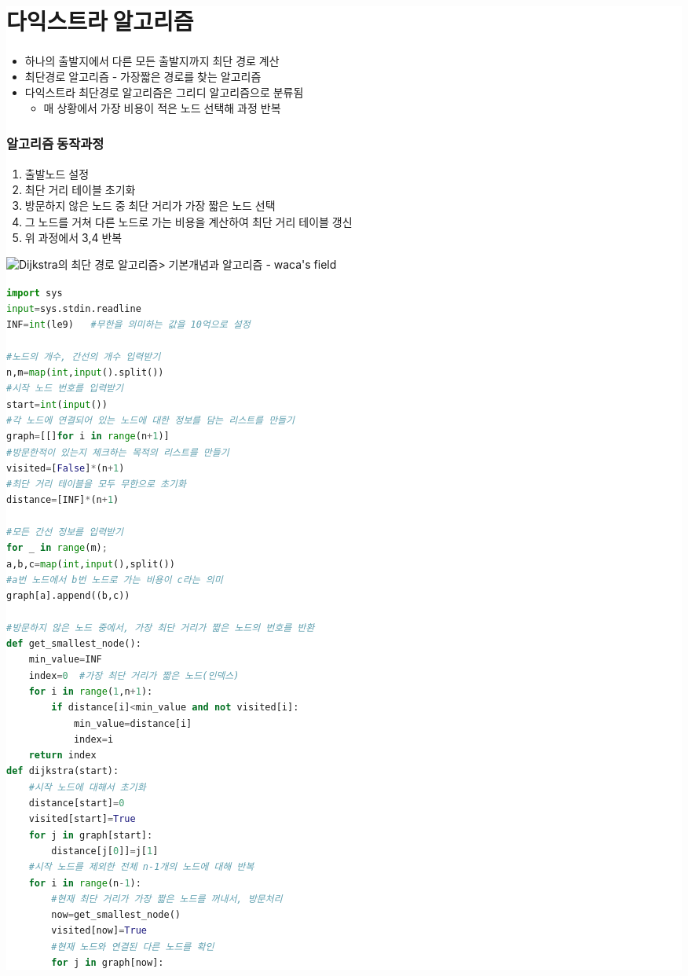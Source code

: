 # 다익스트라 알고리즘

- 하나의 출발지에서 다른 모든 출발지까지 최단 경로 계산
- 최단경로 알고리즘 - 가장짧은 경로를 찾는 알고리즘
- 다익스트라 최단경로 알고리즘은 그리디 알고리즘으로 분류됨
  - 매 상황에서 가장 비용이 적은 노드 선택해 과정 반복



### 알고리즘 동작과정

1. 출발노드 설정
2. 최단 거리 테이블 초기화
3. 방문하지 않은 노드 중 최단 거리가 가장 짧은 노드 선택
4. 그 노드를 거쳐 다른 노드로 가는 비용을 계산하여 최단 거리 테이블 갱신
5. 위 과정에서 3,4 반복



![Dijkstra의 최단 경로 알고리즘&gt; 기본개념과 알고리즘 - waca&#39;s field](2021-06-18.assets/99E18A335988810B32)

```python
import sys
input=sys.stdin.readline
INF=int(le9)   #무한을 의미하는 값을 10억으로 설정

#노드의 개수, 간선의 개수 입력받기
n,m=map(int,input().split())
#시작 노드 번호를 입력받기
start=int(input())
#각 노드에 연결되어 있는 노드에 대한 정보를 담는 리스트를 만들기
graph=[[]for i in range(n+1)]
#방문한적이 있는지 체크하는 목적의 리스트를 만들기
visited=[False]*(n+1)
#최단 거리 테이블을 모두 무한으로 초기화
distance=[INF]*(n+1)

#모든 간선 정보를 입력받기
for _ in range(m);
a,b,c=map(int,input(),split())
#a번 노드에서 b번 노드로 가는 비용이 c라는 의미
graph[a].append((b,c))

#방문하지 않은 노드 중에서, 가장 최단 거리가 짧은 노드의 번호를 반환
def get_smallest_node():
    min_value=INF
    index=0  #가장 최단 거리가 짧은 노드(인덱스)
    for i in range(1,n+1):
        if distance[i]<min_value and not visited[i]:
            min_value=distance[i]
            index=i
    return index
def dijkstra(start):
    #시작 노드에 대해서 초기화
    distance[start]=0
    visited[start]=True
    for j in graph[start]:
        distance[j[0]]=j[1]
    #시작 노드를 제외한 전체 n-1개의 노드에 대해 반복
    for i in range(n-1):
        #현재 최단 거리가 가장 짧은 노드를 꺼내서, 방문처리
        now=get_smallest_node()
        visited[now]=True
        #현재 노드와 연결된 다른 노드를 확인
        for j in graph[now]:
```